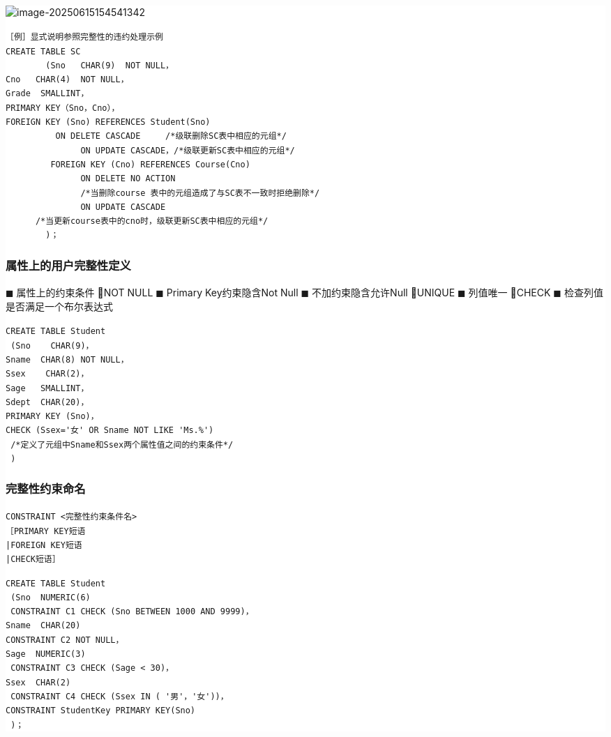 ![image-20250615154541342](C:\Users\francis\AppData\Roaming\Typora\typora-user-images\image-20250615154541342.png)

```
［例］显式说明参照完整性的违约处理示例
CREATE TABLE SC
        (Sno   CHAR(9)  NOT NULL，
Cno   CHAR(4)  NOT NULL，
Grade  SMALLINT，
PRIMARY KEY（Sno，Cno），
FOREIGN KEY (Sno) REFERENCES Student(Sno) 
          ON DELETE CASCADE     /*级联删除SC表中相应的元组*/
               ON UPDATE CASCADE，/*级联更新SC表中相应的元组*/
         FOREIGN KEY (Cno) REFERENCES Course(Cno)                     
               ON DELETE NO ACTION 
               /*当删除course 表中的元组造成了与SC表不一致时拒绝删除*/
               ON UPDATE CASCADE   
      /*当更新course表中的cno时，级联更新SC表中相应的元组*/
        )；

```

### 属性上的用户完整性定义

◼ 属性上的约束条件 NOT NULL ◼ Primary Key约束隐含Not Null ◼ 不加约束隐含允许Null UNIQUE ◼ 列值唯一 CHECK ◼ 检查列值是否满足一个布尔表达式

```
CREATE TABLE Student
 (Sno    CHAR(9)，
Sname  CHAR(8) NOT NULL，
Ssex    CHAR(2)，
Sage   SMALLINT，
Sdept  CHAR(20)，
PRIMARY KEY (Sno)，
CHECK (Ssex='女' OR Sname NOT LIKE 'Ms.%')
 /*定义了元组中Sname和Ssex两个属性值之间的约束条件*/
 )
```

### 完整性约束命名

```
CONSTRAINT <完整性约束条件名>
［PRIMARY KEY短语
|FOREIGN KEY短语
|CHECK短语］
```

```
CREATE TABLE Student
 (Sno  NUMERIC(6)
 CONSTRAINT C1 CHECK (Sno BETWEEN 1000 AND 9999)，
Sname  CHAR(20)  
CONSTRAINT C2 NOT NULL，
Sage  NUMERIC(3)
 CONSTRAINT C3 CHECK (Sage < 30)，
Ssex  CHAR(2)
 CONSTRAINT C4 CHECK (Ssex IN ( '男'，'女'))，
CONSTRAINT StudentKey PRIMARY KEY(Sno)
 )；
```
